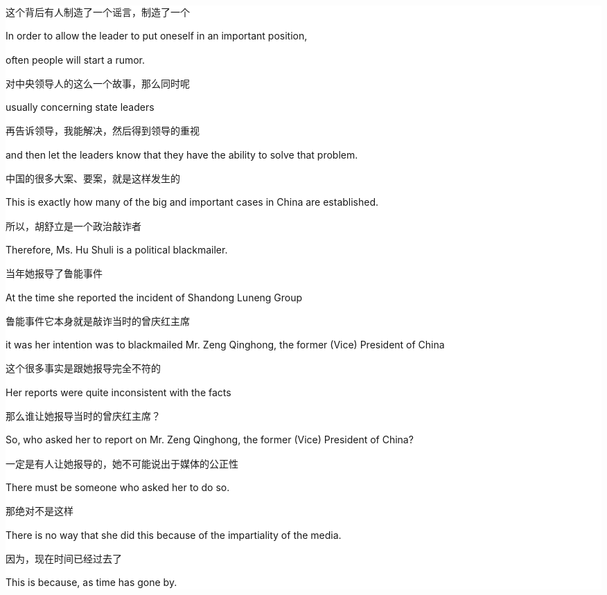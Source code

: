 
这个背后有人制造了一个谣言，制造了一个 

In order to allow the leader to put oneself in an important position, 

often people will start a rumor. 

  

对中央领导人的这么一个故事，那么同时呢 

usually concerning state leaders 

  

再告诉领导，我能解决，然后得到领导的重视 

and then let the leaders know that they have the ability to solve that problem. 

  

中国的很多大案、要案，就是这样发生的 

This is exactly how many of the big and important cases in China are established. 

  

所以，胡舒立是一个政治敲诈者 

Therefore, Ms. Hu Shuli is a political blackmailer. 

  

当年她报导了鲁能事件 

At the time she reported the incident of Shandong Luneng Group 

  

鲁能事件它本身就是敲诈当时的曾庆红主席 

it was her intention was to blackmailed Mr. Zeng Qinghong, the former (Vice) President of China 


这个很多事实是跟她报导完全不符的 

Her reports were quite inconsistent with the facts 

  

那么谁让她报导当时的曾庆红主席？ 

So, who asked her to report on Mr. Zeng Qinghong, the former (Vice) President of China? 

  

一定是有人让她报导的，她不可能说出于媒体的公正性 

There must be someone who asked her to do so. 

  

那绝对不是这样 

There is no way that she did this because of the impartiality of the media. 

  

因为，现在时间已经过去了 

This is because, as time has gone by. 
